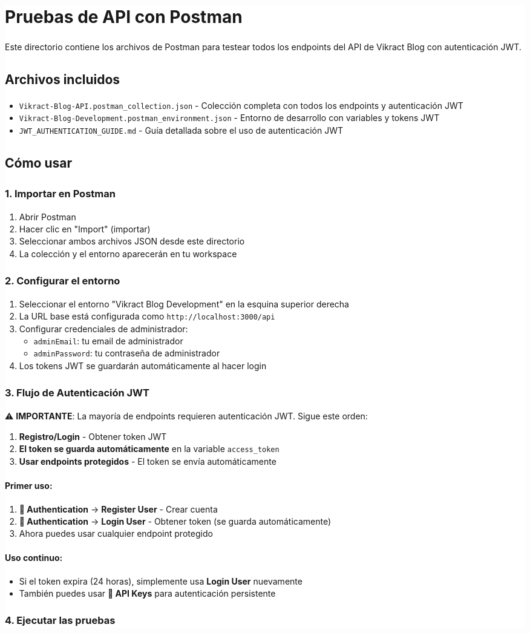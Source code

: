 # Pruebas de API con Postman

Este directorio contiene los archivos de Postman para testear todos los endpoints del API de Vikract Blog con autenticación JWT.

## Archivos incluidos

- `Vikract-Blog-API.postman_collection.json` - Colección completa con todos los endpoints y autenticación JWT
- `Vikract-Blog-Development.postman_environment.json` - Entorno de desarrollo con variables y tokens JWT
- `JWT_AUTHENTICATION_GUIDE.md` - Guía detallada sobre el uso de autenticación JWT

## Cómo usar

### 1. Importar en Postman

1. Abrir Postman
2. Hacer clic en "Import" (importar)
3. Seleccionar ambos archivos JSON desde este directorio
4. La colección y el entorno aparecerán en tu workspace

### 2. Configurar el entorno

1. Seleccionar el entorno "Vikract Blog Development" en la esquina superior derecha
2. La URL base está configurada como `http://localhost:3000/api`
3. Configurar credenciales de administrador:
   - `adminEmail`: tu email de administrador
   - `adminPassword`: tu contraseña de administrador
4. Los tokens JWT se guardarán automáticamente al hacer login

### 3. Flujo de Autenticación JWT

⚠️ **IMPORTANTE**: La mayoría de endpoints requieren autenticación JWT. Sigue este orden:

1. **Registro/Login** - Obtener token JWT
2. **El token se guarda automáticamente** en la variable `access_token`
3. **Usar endpoints protegidos** - El token se envía automáticamente

#### Primer uso:

1. **🔐 Authentication** → **Register User** - Crear cuenta
2. **🔐 Authentication** → **Login User** - Obtener token (se guarda automáticamente)
3. Ahora puedes usar cualquier endpoint protegido

#### Uso continuo:

- Si el token expira (24 horas), simplemente usa **Login User** nuevamente
- También puedes usar **🔑 API Keys** para autenticación persistente

### 4. Ejecutar las pruebas
